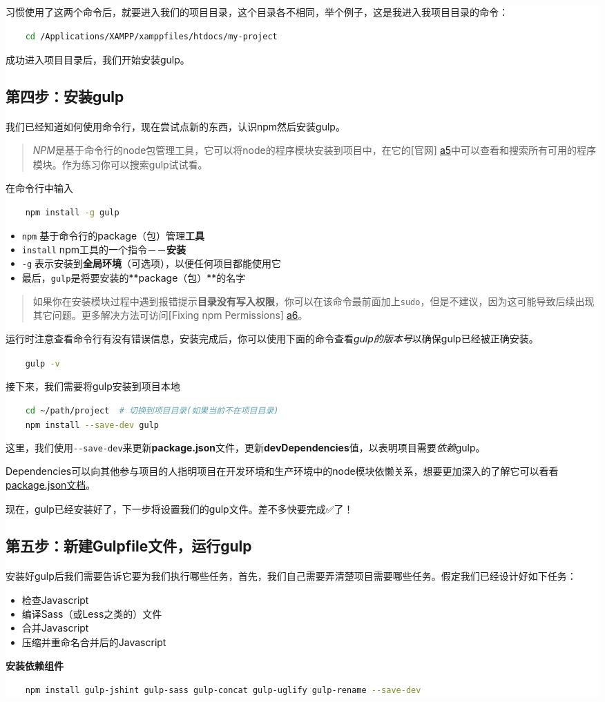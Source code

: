 习惯使用了这两个命令后，就要进入我们的项目目录，这个目录各不相同，举个例子，这是我进入我项目目录的命令：

``` bash
    cd /Applications/XAMPP/xamppfiles/htdocs/my-project
```

成功进入项目目录后，我们开始安装gulp。

## 第四步：安装gulp
我们已经知道如何使用命令行，现在尝试点新的东西，认识npm然后安装gulp。

> *NPM*是基于命令行的node包管理工具，它可以将node的程序模块安装到项目中，在它的[官网] [a5]中可以查看和搜索所有可用的程序模块。作为练习你可以搜索gulp试试看。

[a5]: http://npmjs.org/

在命令行中输入

``` bash
    npm install -g gulp
```

* `npm` 基于命令行的package（包）管理**工具**
* `install` npm工具的一个指令－－**安装**
* `-g` 表示安装到**全局环境**（可选项），以便任何项目都能使用它
* 最后，`gulp`是将要安装的**package（包）**的名字

> 如果你在安装模块过程中遇到报错提示**目录没有写入权限**，你可以在该命令最前面加上`sudo`，但是不建议，因为这可能导致后续出现其它问题。更多解决方法可访问[Fixing npm Permissions] [a6]。

[a6]: https://docs.npmjs.com/getting-started/fixing-npm-permissions

运行时注意查看命令行有没有错误信息，安装完成后，你可以使用下面的命令查看*gulp的版本号*以确保gulp已经被正确安装。

``` bash
    gulp -v
```

接下来，我们需要将gulp安装到项目本地

``` bash
    cd ~/path/project  # 切换到项目目录(如果当前不在项目目录)
    npm install --save-dev gulp
```

这里，我们使用`--save-dev`来更新**package.json**文件，更新**devDependencies**值，以表明项目需要*依赖*gulp。

Dependencies可以向其他参与项目的人指明项目在开发环境和生产环境中的node模块依懒关系，想要更加深入的了解它可以看看[package.json文档][a7]。

[a7]: https://docs.npmjs.com/files/package.json#dependencies

现在，gulp已经安装好了，下一步将设置我们的gulp文件。差不多快要完成✅了！

## 第五步：新建Gulpfile文件，运行gulp

安装好gulp后我们需要告诉它要为我们执行哪些任务，首先，我们自己需要弄清楚项目需要哪些任务。假定我们已经设计好如下任务：

* 检查Javascript
* 编译Sass（或Less之类的）文件
* 合并Javascript
* 压缩并重命名合并后的Javascript

**安装依赖组件**

``` bash
    npm install gulp-jshint gulp-sass gulp-concat gulp-uglify gulp-rename --save-dev
```


[a1]: http://nodejs.org/
[a2]: http://sass-lang.com/
[a3]: http://yeoman.io/
[a4]: http://git-scm.com/
[a3]: https://npmjs.org/search?q=gulpplugin
[a4]: https://github.com/wearefractal/gulp
[a5]: https://npmjs.org/doc/json.html
[a6]: http://travismaynard.com/writing/getting-started-with-gulp